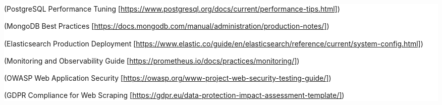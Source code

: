 (PostgreSQL Performance Tuning [https://www.postgresql.org/docs/current/performance-tips.html])

(MongoDB Best Practices [https://docs.mongodb.com/manual/administration/production-notes/])

(Elasticsearch Production Deployment [https://www.elastic.co/guide/en/elasticsearch/reference/current/system-config.html])

(Monitoring and Observability Guide [https://prometheus.io/docs/practices/monitoring/])

(OWASP Web Application Security [https://owasp.org/www-project-web-security-testing-guide/])

(GDPR Compliance for Web Scraping [https://gdpr.eu/data-protection-impact-assessment-template/])